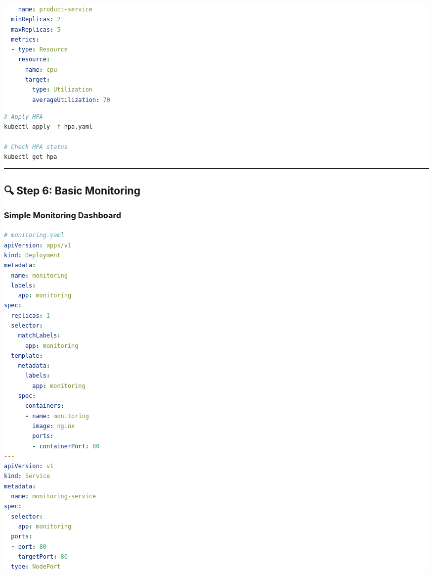 ```yaml
    name: product-service
  minReplicas: 2
  maxReplicas: 5
  metrics:
  - type: Resource
    resource:
      name: cpu
      target:
        type: Utilization
        averageUtilization: 70
```

```bash
# Apply HPA
kubectl apply -f hpa.yaml

# Check HPA status
kubectl get hpa
```

---

## 🔍 Step 6: Basic Monitoring

### Simple Monitoring Dashboard
```yaml
# monitoring.yaml
apiVersion: apps/v1
kind: Deployment
metadata:
  name: monitoring
  labels:
    app: monitoring
spec:
  replicas: 1
  selector:
    matchLabels:
      app: monitoring
  template:
    metadata:
      labels:
        app: monitoring
    spec:
      containers:
      - name: monitoring
        image: nginx
        ports:
        - containerPort: 80
---
apiVersion: v1
kind: Service
metadata:
  name: monitoring-service
spec:
  selector:
    app: monitoring
  ports:
  - port: 80
    targetPort: 80
  type: NodePort
```
